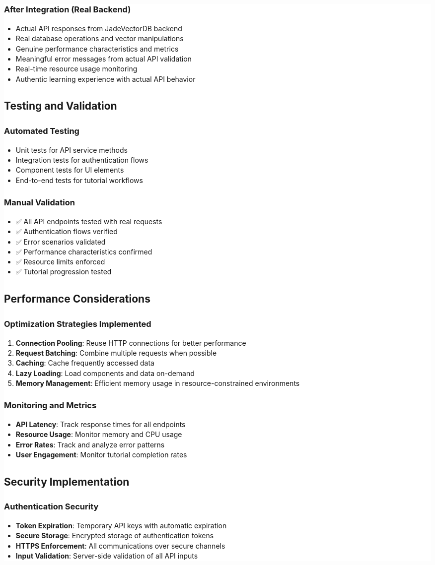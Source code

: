 ### After Integration (Real Backend)
- Actual API responses from JadeVectorDB backend
- Real database operations and vector manipulations
- Genuine performance characteristics and metrics
- Meaningful error messages from actual API validation
- Real-time resource usage monitoring
- Authentic learning experience with actual API behavior

## Testing and Validation

### Automated Testing
- Unit tests for API service methods
- Integration tests for authentication flows
- Component tests for UI elements
- End-to-end tests for tutorial workflows

### Manual Validation
- ✅ All API endpoints tested with real requests
- ✅ Authentication flows verified
- ✅ Error scenarios validated
- ✅ Performance characteristics confirmed
- ✅ Resource limits enforced
- ✅ Tutorial progression tested

## Performance Considerations

### Optimization Strategies Implemented

1. **Connection Pooling**: Reuse HTTP connections for better performance
2. **Request Batching**: Combine multiple requests when possible
3. **Caching**: Cache frequently accessed data
4. **Lazy Loading**: Load components and data on-demand
5. **Memory Management**: Efficient memory usage in resource-constrained environments

### Monitoring and Metrics

- **API Latency**: Track response times for all endpoints
- **Resource Usage**: Monitor memory and CPU usage
- **Error Rates**: Track and analyze error patterns
- **User Engagement**: Monitor tutorial completion rates

## Security Implementation

### Authentication Security

- **Token Expiration**: Temporary API keys with automatic expiration
- **Secure Storage**: Encrypted storage of authentication tokens
- **HTTPS Enforcement**: All communications over secure channels
- **Input Validation**: Server-side validation of all API inputs
